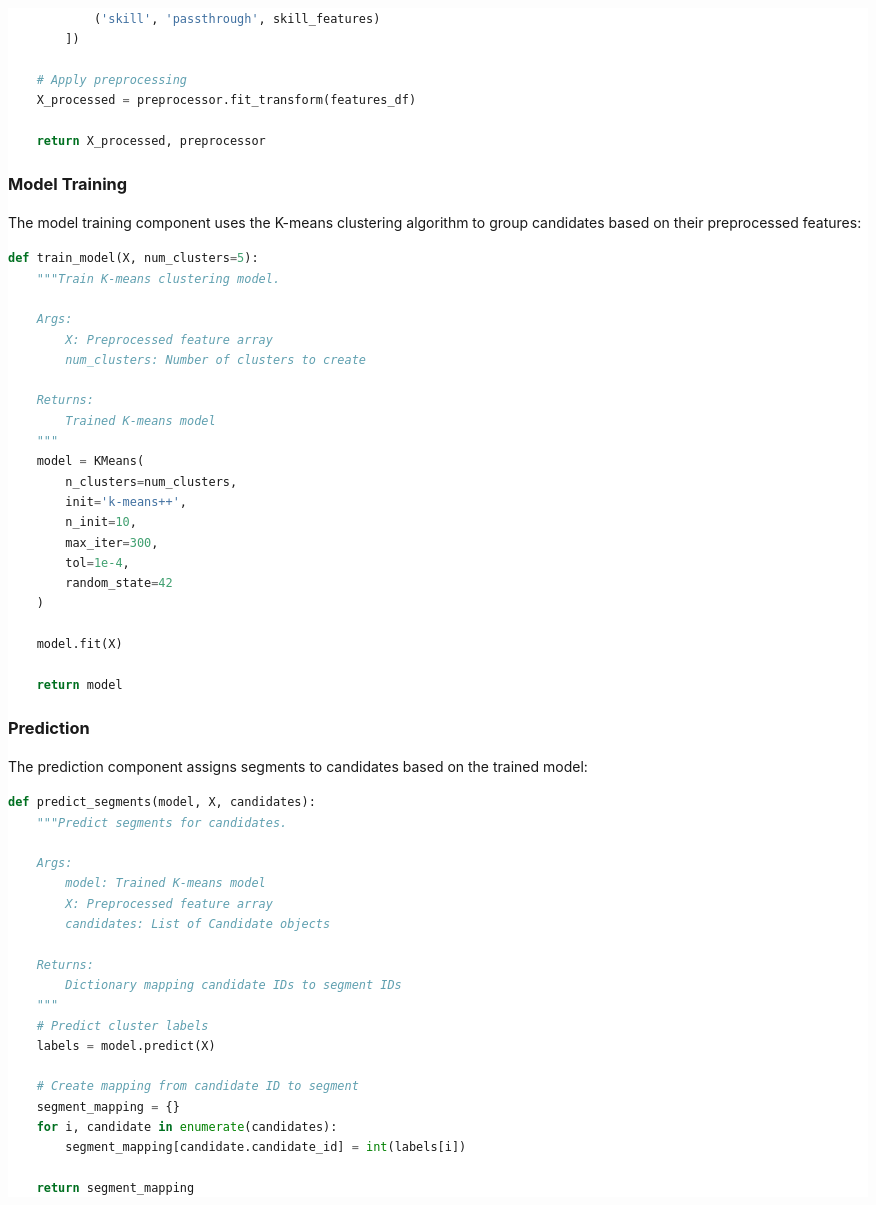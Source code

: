 ```python
            ('skill', 'passthrough', skill_features)
        ])
    
    # Apply preprocessing
    X_processed = preprocessor.fit_transform(features_df)
    
    return X_processed, preprocessor
```

### Model Training

The model training component uses the K-means clustering algorithm to group candidates based on their preprocessed features:

```python
def train_model(X, num_clusters=5):
    """Train K-means clustering model.
    
    Args:
        X: Preprocessed feature array
        num_clusters: Number of clusters to create
        
    Returns:
        Trained K-means model
    """
    model = KMeans(
        n_clusters=num_clusters,
        init='k-means++',
        n_init=10,
        max_iter=300,
        tol=1e-4,
        random_state=42
    )
    
    model.fit(X)
    
    return model
```

### Prediction

The prediction component assigns segments to candidates based on the trained model:

```python
def predict_segments(model, X, candidates):
    """Predict segments for candidates.
    
    Args:
        model: Trained K-means model
        X: Preprocessed feature array
        candidates: List of Candidate objects
        
    Returns:
        Dictionary mapping candidate IDs to segment IDs
    """
    # Predict cluster labels
    labels = model.predict(X)
    
    # Create mapping from candidate ID to segment
    segment_mapping = {}
    for i, candidate in enumerate(candidates):
        segment_mapping[candidate.candidate_id] = int(labels[i])
    
    return segment_mapping
```